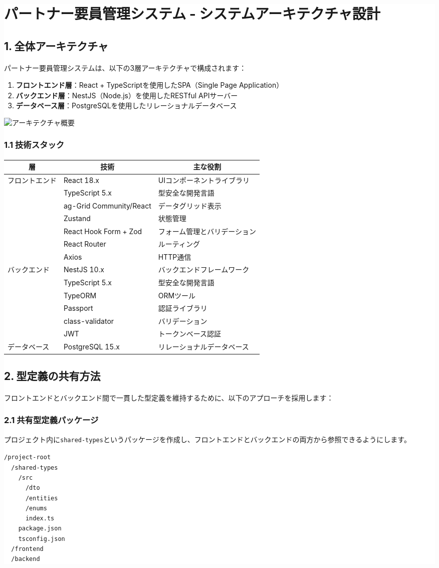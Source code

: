 # パートナー要員管理システム - システムアーキテクチャ設計

## 1. 全体アーキテクチャ

パートナー要員管理システムは、以下の3層アーキテクチャで構成されます：

1. **フロントエンド層**：React + TypeScriptを使用したSPA（Single Page Application）
2. **バックエンド層**：NestJS（Node.js）を使用したRESTful APIサーバー
3. **データベース層**：PostgreSQLを使用したリレーショナルデータベース

![アーキテクチャ概要](./architecture_overview.png)

### 1.1 技術スタック

| 層 | 技術 | 主な役割 |
|---|---|---|
| フロントエンド | React 18.x | UIコンポーネントライブラリ |
| | TypeScript 5.x | 型安全な開発言語 |
| | ag-Grid Community/React | データグリッド表示 |
| | Zustand | 状態管理 |
| | React Hook Form + Zod | フォーム管理とバリデーション |
| | React Router | ルーティング |
| | Axios | HTTP通信 |
| バックエンド | NestJS 10.x | バックエンドフレームワーク |
| | TypeScript 5.x | 型安全な開発言語 |
| | TypeORM | ORMツール |
| | Passport | 認証ライブラリ |
| | class-validator | バリデーション |
| | JWT | トークンベース認証 |
| データベース | PostgreSQL 15.x | リレーショナルデータベース |

## 2. 型定義の共有方法

フロントエンドとバックエンド間で一貫した型定義を維持するために、以下のアプローチを採用します：

### 2.1 共有型定義パッケージ

プロジェクト内に`shared-types`というパッケージを作成し、フロントエンドとバックエンドの両方から参照できるようにします。

```
/project-root
  /shared-types
    /src
      /dto
      /entities
      /enums
      index.ts
    package.json
    tsconfig.json
  /frontend
  /backend
```
